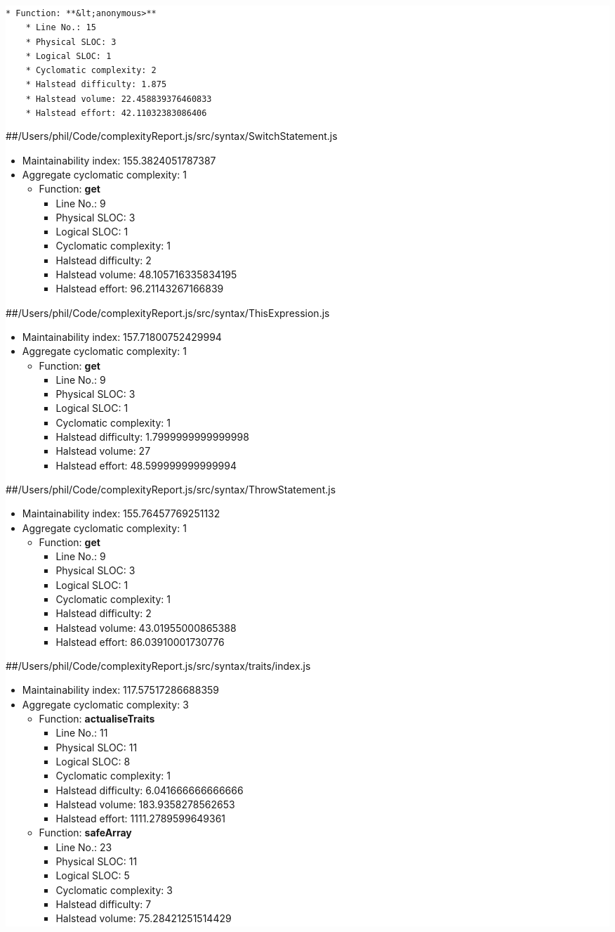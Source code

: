     * Function: **&lt;anonymous>**
        * Line No.: 15
        * Physical SLOC: 3
        * Logical SLOC: 1
        * Cyclomatic complexity: 2
        * Halstead difficulty: 1.875
        * Halstead volume: 22.458839376460833
        * Halstead effort: 42.11032383086406

##/Users/phil/Code/complexityReport.js/src/syntax/SwitchStatement.js

* Maintainability index: 155.3824051787387
* Aggregate cyclomatic complexity: 1
    * Function: **get**
        * Line No.: 9
        * Physical SLOC: 3
        * Logical SLOC: 1
        * Cyclomatic complexity: 1
        * Halstead difficulty: 2
        * Halstead volume: 48.105716335834195
        * Halstead effort: 96.21143267166839

##/Users/phil/Code/complexityReport.js/src/syntax/ThisExpression.js

* Maintainability index: 157.71800752429994
* Aggregate cyclomatic complexity: 1
    * Function: **get**
        * Line No.: 9
        * Physical SLOC: 3
        * Logical SLOC: 1
        * Cyclomatic complexity: 1
        * Halstead difficulty: 1.7999999999999998
        * Halstead volume: 27
        * Halstead effort: 48.599999999999994

##/Users/phil/Code/complexityReport.js/src/syntax/ThrowStatement.js

* Maintainability index: 155.76457769251132
* Aggregate cyclomatic complexity: 1
    * Function: **get**
        * Line No.: 9
        * Physical SLOC: 3
        * Logical SLOC: 1
        * Cyclomatic complexity: 1
        * Halstead difficulty: 2
        * Halstead volume: 43.01955000865388
        * Halstead effort: 86.03910001730776

##/Users/phil/Code/complexityReport.js/src/syntax/traits/index.js

* Maintainability index: 117.57517286688359
* Aggregate cyclomatic complexity: 3
    * Function: **actualiseTraits**
        * Line No.: 11
        * Physical SLOC: 11
        * Logical SLOC: 8
        * Cyclomatic complexity: 1
        * Halstead difficulty: 6.041666666666666
        * Halstead volume: 183.9358278562653
        * Halstead effort: 1111.2789599649361
    * Function: **safeArray**
        * Line No.: 23
        * Physical SLOC: 11
        * Logical SLOC: 5
        * Cyclomatic complexity: 3
        * Halstead difficulty: 7
        * Halstead volume: 75.28421251514429